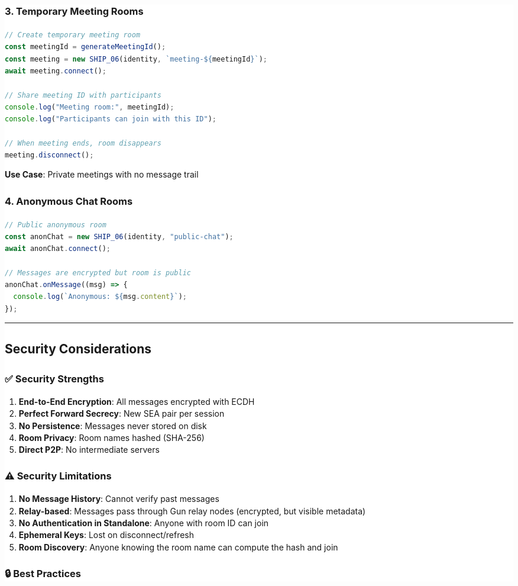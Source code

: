 ### 3. Temporary Meeting Rooms

```typescript
// Create temporary meeting room
const meetingId = generateMeetingId();
const meeting = new SHIP_06(identity, `meeting-${meetingId}`);
await meeting.connect();

// Share meeting ID with participants
console.log("Meeting room:", meetingId);
console.log("Participants can join with this ID");

// When meeting ends, room disappears
meeting.disconnect();
```

**Use Case**: Private meetings with no message trail

### 4. Anonymous Chat Rooms

```typescript
// Public anonymous room
const anonChat = new SHIP_06(identity, "public-chat");
await anonChat.connect();

// Messages are encrypted but room is public
anonChat.onMessage((msg) => {
  console.log(`Anonymous: ${msg.content}`);
});
```

---

## Security Considerations

### ✅ Security Strengths

1. **End-to-End Encryption**: All messages encrypted with ECDH
2. **Perfect Forward Secrecy**: New SEA pair per session
3. **No Persistence**: Messages never stored on disk
4. **Room Privacy**: Room names hashed (SHA-256)
5. **Direct P2P**: No intermediate servers

### ⚠️ Security Limitations

1. **No Message History**: Cannot verify past messages
2. **Relay-based**: Messages pass through Gun relay nodes (encrypted, but visible metadata)
3. **No Authentication in Standalone**: Anyone with room ID can join
4. **Ephemeral Keys**: Lost on disconnect/refresh
5. **Room Discovery**: Anyone knowing the room name can compute the hash and join

### 🔒 Best Practices
